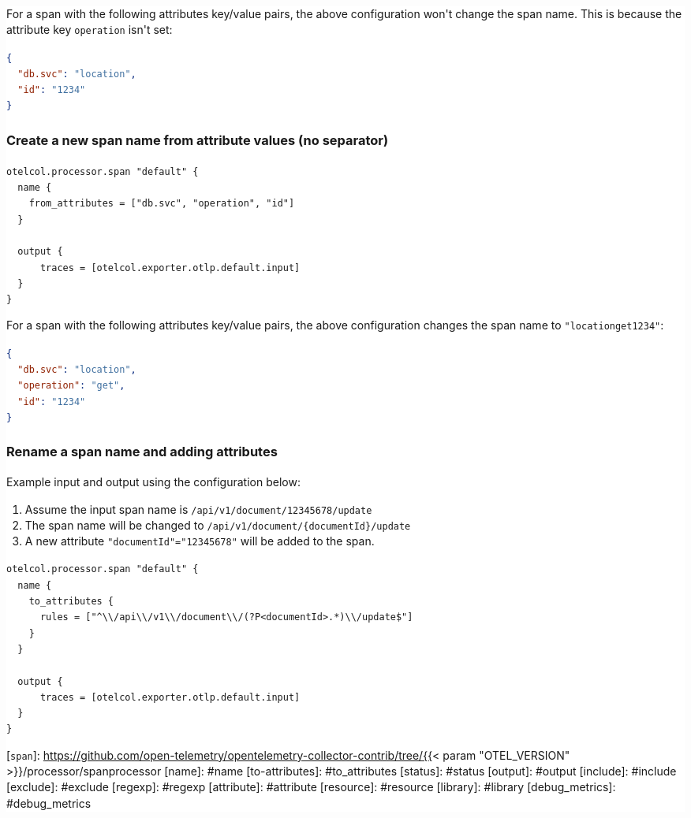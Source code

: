 For a span with the following attributes key/value pairs, the above configuration won't change the span name.
This is because the attribute key `operation` isn't set:

```json
{
  "db.svc": "location",
  "id": "1234"
}
```

### Create a new span name from attribute values (no separator)

```alloy
otelcol.processor.span "default" {
  name {
    from_attributes = ["db.svc", "operation", "id"]
  }

  output {
      traces = [otelcol.exporter.otlp.default.input]
  }
}
```

For a span with the following attributes key/value pairs, the above configuration changes the span name to `"locationget1234"`:

```json
{
  "db.svc": "location",
  "operation": "get",
  "id": "1234"
}
```

### Rename a span name and adding attributes

Example input and output using the configuration below:

1. Assume the input span name is `/api/v1/document/12345678/update`
1. The span name will be changed to `/api/v1/document/{documentId}/update`
1. A new attribute `"documentId"="12345678"` will be added to the span.

```alloy
otelcol.processor.span "default" {
  name {
    to_attributes {
      rules = ["^\\/api\\/v1\\/document\\/(?P<documentId>.*)\\/update$"]
    }
  }

  output {
      traces = [otelcol.exporter.otlp.default.input]
  }
}
```


[`span`]: https://github.com/open-telemetry/opentelemetry-collector-contrib/tree/{{< param "OTEL_VERSION" >}}/processor/spanprocessor
[name]: #name
[to-attributes]: #to_attributes
[status]: #status
[output]: #output
[include]: #include
[exclude]: #exclude
[regexp]: #regexp
[attribute]: #attribute
[resource]: #resource
[library]: #library
[debug_metrics]: #debug_metrics